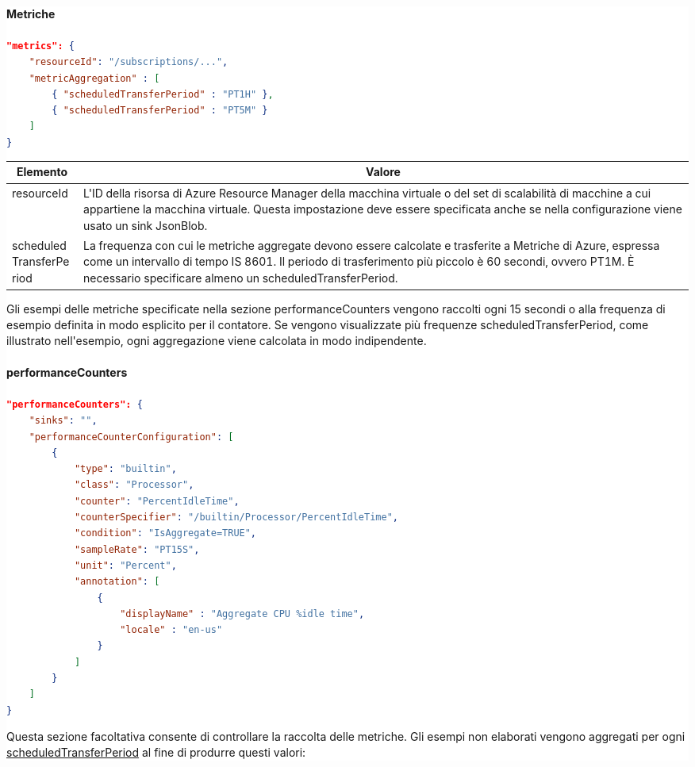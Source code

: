 #### <a name="metrics"></a>Metriche

```json
"metrics": {
    "resourceId": "/subscriptions/...",
    "metricAggregation" : [
        { "scheduledTransferPeriod" : "PT1H" },
        { "scheduledTransferPeriod" : "PT5M" }
    ]
}
```

Elemento | Valore
------- | -----
resourceId | L'ID della risorsa di Azure Resource Manager della macchina virtuale o del set di scalabilità di macchine a cui appartiene la macchina virtuale. Questa impostazione deve essere specificata anche se nella configurazione viene usato un sink JsonBlob.
scheduledTransferPeriod | La frequenza con cui le metriche aggregate devono essere calcolate e trasferite a Metriche di Azure, espressa come un intervallo di tempo IS 8601. Il periodo di trasferimento più piccolo è 60 secondi, ovvero PT1M. È necessario specificare almeno un scheduledTransferPeriod.

Gli esempi delle metriche specificate nella sezione performanceCounters vengono raccolti ogni 15 secondi o alla frequenza di esempio definita in modo esplicito per il contatore. Se vengono visualizzate più frequenze scheduledTransferPeriod, come illustrato nell'esempio, ogni aggregazione viene calcolata in modo indipendente.

#### <a name="performancecounters"></a>performanceCounters

```json
"performanceCounters": {
    "sinks": "",
    "performanceCounterConfiguration": [
        {
            "type": "builtin",
            "class": "Processor",
            "counter": "PercentIdleTime",
            "counterSpecifier": "/builtin/Processor/PercentIdleTime",
            "condition": "IsAggregate=TRUE",
            "sampleRate": "PT15S",
            "unit": "Percent",
            "annotation": [
                {
                    "displayName" : "Aggregate CPU %idle time",
                    "locale" : "en-us"
                }
            ]
        }
    ]
}
```

Questa sezione facoltativa consente di controllare la raccolta delle metriche. Gli esempi non elaborati vengono aggregati per ogni [scheduledTransferPeriod](#metrics) al fine di produrre questi valori:
